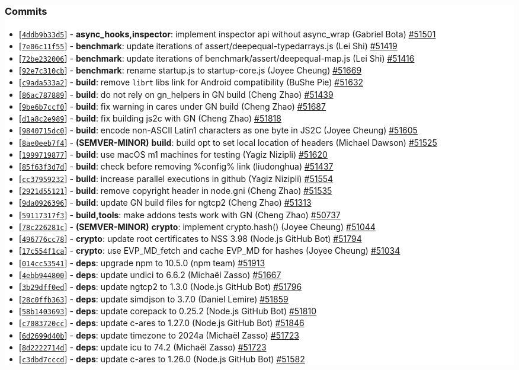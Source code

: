 ### Commits

* \[[`4ddb9b33d5`](https://github.com/nodejs/node/commit/4ddb9b33d5)] - **async\_hooks,inspector**: implement inspector api without async\_wrap (Gabriel Bota) [#51501](https://github.com/nodejs/node/pull/51501)
* \[[`7e06c11f55`](https://github.com/nodejs/node/commit/7e06c11f55)] - **benchmark**: update iterations of assert/deepequal-typedarrays.js (Lei Shi) [#51419](https://github.com/nodejs/node/pull/51419)
* \[[`72be232006`](https://github.com/nodejs/node/commit/72be232006)] - **benchmark**: update iterations of benchmark/assert/deepequal-map.js (Lei Shi) [#51416](https://github.com/nodejs/node/pull/51416)
* \[[`92e7c310cb`](https://github.com/nodejs/node/commit/92e7c310cb)] - **benchmark**: rename startup.js to startup-core.js (Joyee Cheung) [#51669](https://github.com/nodejs/node/pull/51669)
* \[[`c9ada533a2`](https://github.com/nodejs/node/commit/c9ada533a2)] - **build**: remove `librt` libs link for Android compatibility (BuShe Pie) [#51632](https://github.com/nodejs/node/pull/51632)
* \[[`86ac787889`](https://github.com/nodejs/node/commit/86ac787889)] - **build**: do not rely on gn\_helpers in GN build (Cheng Zhao) [#51439](https://github.com/nodejs/node/pull/51439)
* \[[`9be6b7ccf0`](https://github.com/nodejs/node/commit/9be6b7ccf0)] - **build**: fix warning in cares under GN build (Cheng Zhao) [#51687](https://github.com/nodejs/node/pull/51687)
* \[[`d1a8c2e989`](https://github.com/nodejs/node/commit/d1a8c2e989)] - **build**: fix building js2c with GN (Cheng Zhao) [#51818](https://github.com/nodejs/node/pull/51818)
* \[[`9840715dc0`](https://github.com/nodejs/node/commit/9840715dc0)] - **build**: encode non-ASCII Latin1 characters as one byte in JS2C (Joyee Cheung) [#51605](https://github.com/nodejs/node/pull/51605)
* \[[`8ae0eeb7f4`](https://github.com/nodejs/node/commit/8ae0eeb7f4)] - **(SEMVER-MINOR)** **build**: build opt to set local location of headers (Michael Dawson) [#51525](https://github.com/nodejs/node/pull/51525)
* \[[`1999719877`](https://github.com/nodejs/node/commit/1999719877)] - **build**: use macOS m1 machines for testing (Yagiz Nizipli) [#51620](https://github.com/nodejs/node/pull/51620)
* \[[`85f63f3d7d`](https://github.com/nodejs/node/commit/85f63f3d7d)] - **build**: check before removing %config% link (liudonghua) [#51437](https://github.com/nodejs/node/pull/51437)
* \[[`cc37959232`](https://github.com/nodejs/node/commit/cc37959232)] - **build**: increase parallel executions in github (Yagiz Nizipli) [#51554](https://github.com/nodejs/node/pull/51554)
* \[[`2921d55121`](https://github.com/nodejs/node/commit/2921d55121)] - **build**: remove copyright header in node.gni (Cheng Zhao) [#51535](https://github.com/nodejs/node/pull/51535)
* \[[`9da0926396`](https://github.com/nodejs/node/commit/9da0926396)] - **build**: update GN build files for ngtcp2 (Cheng Zhao) [#51313](https://github.com/nodejs/node/pull/51313)
* \[[`59117317f3`](https://github.com/nodejs/node/commit/59117317f3)] - **build,tools**: make addons tests work with GN (Cheng Zhao) [#50737](https://github.com/nodejs/node/pull/50737)
* \[[`78c226281c`](https://github.com/nodejs/node/commit/78c226281c)] - **(SEMVER-MINOR)** **crypto**: implement crypto.hash() (Joyee Cheung) [#51044](https://github.com/nodejs/node/pull/51044)
* \[[`496776cc78`](https://github.com/nodejs/node/commit/496776cc78)] - **crypto**: update root certificates to NSS 3.98 (Node.js GitHub Bot) [#51794](https://github.com/nodejs/node/pull/51794)
* \[[`17c554f1ca`](https://github.com/nodejs/node/commit/17c554f1ca)] - **crypto**: use EVP\_MD\_fetch and cache EVP\_MD for hashes (Joyee Cheung) [#51034](https://github.com/nodejs/node/pull/51034)
* \[[`014cc53541`](https://github.com/nodejs/node/commit/014cc53541)] - **deps**: upgrade npm to 10.5.0 (npm team) [#51913](https://github.com/nodejs/node/pull/51913)
* \[[`4ebb944800`](https://github.com/nodejs/node/commit/4ebb944800)] - **deps**: update undici to 6.6.2 (Michaël Zasso) [#51667](https://github.com/nodejs/node/pull/51667)
* \[[`3b29dff0ed`](https://github.com/nodejs/node/commit/3b29dff0ed)] - **deps**: update ngtcp2 to 1.3.0 (Node.js GitHub Bot) [#51796](https://github.com/nodejs/node/pull/51796)
* \[[`28c0ffb363`](https://github.com/nodejs/node/commit/28c0ffb363)] - **deps**: update simdjson to 3.7.0 (Daniel Lemire) [#51859](https://github.com/nodejs/node/pull/51859)
* \[[`58b1403693`](https://github.com/nodejs/node/commit/58b1403693)] - **deps**: update corepack to 0.25.2 (Node.js GitHub Bot) [#51810](https://github.com/nodejs/node/pull/51810)
* \[[`c7083720cc`](https://github.com/nodejs/node/commit/c7083720cc)] - **deps**: update c-ares to 1.27.0 (Node.js GitHub Bot) [#51846](https://github.com/nodejs/node/pull/51846)
* \[[`6d2699d40b`](https://github.com/nodejs/node/commit/6d2699d40b)] - **deps**: update timezone to 2024a (Michaël Zasso) [#51723](https://github.com/nodejs/node/pull/51723)
* \[[`8d2222714d`](https://github.com/nodejs/node/commit/8d2222714d)] - **deps**: update icu to 74.2 (Michaël Zasso) [#51723](https://github.com/nodejs/node/pull/51723)
* \[[`c3dbd7cccd`](https://github.com/nodejs/node/commit/c3dbd7cccd)] - **deps**: update c-ares to 1.26.0 (Node.js GitHub Bot) [#51582](https://github.com/nodejs/node/pull/51582)